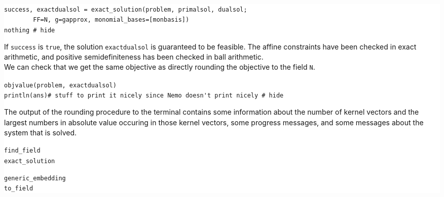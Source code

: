 ```@example running
success, exactdualsol = exact_solution(problem, primalsol, dualsol;
        FF=N, g=gapprox, monomial_bases=[monbasis])
nothing # hide
```
If `success` is `true`, the solution `exactdualsol` is guaranteed to be feasible. The affine constraints have been checked in exact arithmetic, and positive semidefiniteness has been checked in ball arithmetic.  
We can check that we get the same objective as directly rounding the objective to the field `N`.
```@example running
objvalue(problem, exactdualsol)
println(ans)# stuff to print it nicely since Nemo doesn't print nicely # hide
```
The output of the rounding procedure to the terminal contains some information about the number of kernel vectors and the largest numbers in absolute value occuring in those kernel vectors, some progress messages, and some messages about the system that is solved.  

```@docs; canonical=false
find_field
exact_solution
```
```@docs
generic_embedding
to_field
```




